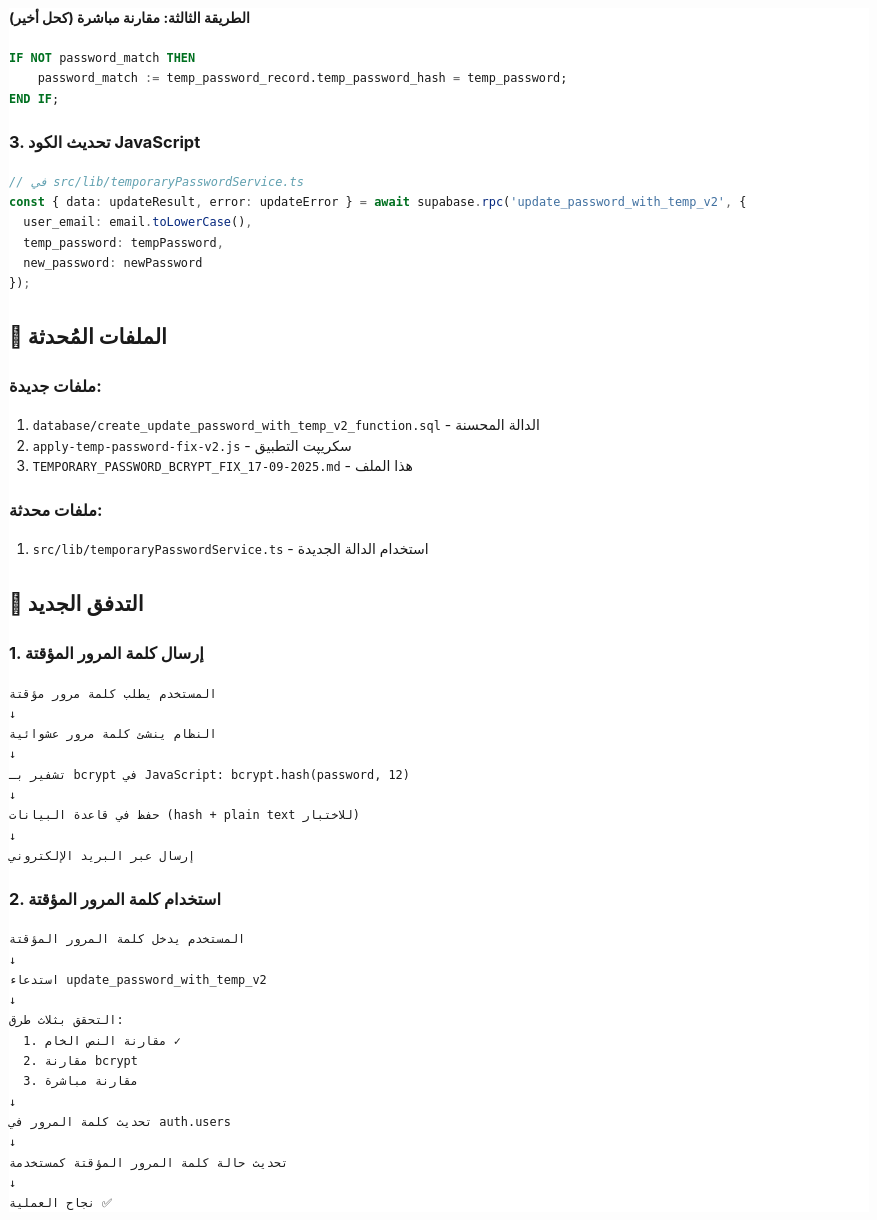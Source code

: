#### الطريقة الثالثة: مقارنة مباشرة (كحل أخير)
```sql
IF NOT password_match THEN
    password_match := temp_password_record.temp_password_hash = temp_password;
END IF;
```

### 3. تحديث الكود JavaScript

```typescript
// في src/lib/temporaryPasswordService.ts
const { data: updateResult, error: updateError } = await supabase.rpc('update_password_with_temp_v2', {
  user_email: email.toLowerCase(),
  temp_password: tempPassword,
  new_password: newPassword
});
```

## 📁 الملفات المُحدثة

### ملفات جديدة:
1. `database/create_update_password_with_temp_v2_function.sql` - الدالة المحسنة
2. `apply-temp-password-fix-v2.js` - سكريپت التطبيق
3. `TEMPORARY_PASSWORD_BCRYPT_FIX_17-09-2025.md` - هذا الملف

### ملفات محدثة:
1. `src/lib/temporaryPasswordService.ts` - استخدام الدالة الجديدة

## 🔄 التدفق الجديد

### 1. إرسال كلمة المرور المؤقتة
```
المستخدم يطلب كلمة مرور مؤقتة
↓
النظام ينشئ كلمة مرور عشوائية
↓
تشفير بـ bcrypt في JavaScript: bcrypt.hash(password, 12)
↓
حفظ في قاعدة البيانات (hash + plain text للاختبار)
↓
إرسال عبر البريد الإلكتروني
```

### 2. استخدام كلمة المرور المؤقتة
```
المستخدم يدخل كلمة المرور المؤقتة
↓
استدعاء update_password_with_temp_v2
↓
التحقق بثلاث طرق:
  1. مقارنة النص الخام ✓
  2. مقارنة bcrypt
  3. مقارنة مباشرة
↓
تحديث كلمة المرور في auth.users
↓
تحديث حالة كلمة المرور المؤقتة كمستخدمة
↓
نجاح العملية ✅
```
